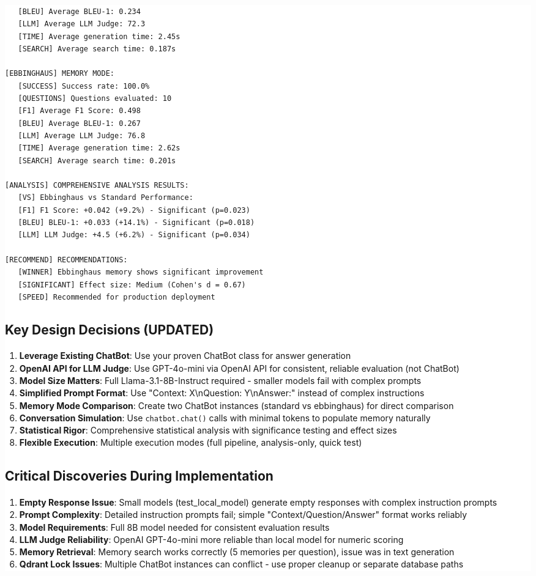 ```
   [BLEU] Average BLEU-1: 0.234
   [LLM] Average LLM Judge: 72.3
   [TIME] Average generation time: 2.45s
   [SEARCH] Average search time: 0.187s

[EBBINGHAUS] MEMORY MODE:
   [SUCCESS] Success rate: 100.0%
   [QUESTIONS] Questions evaluated: 10
   [F1] Average F1 Score: 0.498
   [BLEU] Average BLEU-1: 0.267
   [LLM] Average LLM Judge: 76.8
   [TIME] Average generation time: 2.62s
   [SEARCH] Average search time: 0.201s

[ANALYSIS] COMPREHENSIVE ANALYSIS RESULTS:
   [VS] Ebbinghaus vs Standard Performance:
   [F1] F1 Score: +0.042 (+9.2%) - Significant (p=0.023)
   [BLEU] BLEU-1: +0.033 (+14.1%) - Significant (p=0.018)
   [LLM] LLM Judge: +4.5 (+6.2%) - Significant (p=0.034)

[RECOMMEND] RECOMMENDATIONS:
   [WINNER] Ebbinghaus memory shows significant improvement
   [SIGNIFICANT] Effect size: Medium (Cohen's d = 0.67)
   [SPEED] Recommended for production deployment
```

## Key Design Decisions (UPDATED)

1. **Leverage Existing ChatBot**: Use your proven ChatBot class for answer generation
2. **OpenAI API for LLM Judge**: Use GPT-4o-mini via OpenAI API for consistent, reliable evaluation (not ChatBot)
3. **Model Size Matters**: Full Llama-3.1-8B-Instruct required - smaller models fail with complex prompts
4. **Simplified Prompt Format**: Use "Context: X\nQuestion: Y\nAnswer:" instead of complex instructions
5. **Memory Mode Comparison**: Create two ChatBot instances (standard vs ebbinghaus) for direct comparison
6. **Conversation Simulation**: Use `chatbot.chat()` calls with minimal tokens to populate memory naturally
7. **Statistical Rigor**: Comprehensive statistical analysis with significance testing and effect sizes
8. **Flexible Execution**: Multiple execution modes (full pipeline, analysis-only, quick test)

## Critical Discoveries During Implementation

1. **Empty Response Issue**: Small models (test_local_model) generate empty responses with complex instruction prompts
2. **Prompt Complexity**: Detailed instruction prompts fail; simple "Context/Question/Answer" format works reliably  
3. **Model Requirements**: Full 8B model needed for consistent evaluation results
4. **LLM Judge Reliability**: OpenAI GPT-4o-mini more reliable than local model for numeric scoring
5. **Memory Retrieval**: Memory search works correctly (5 memories per question), issue was in text generation
6. **Qdrant Lock Issues**: Multiple ChatBot instances can conflict - use proper cleanup or separate database paths
